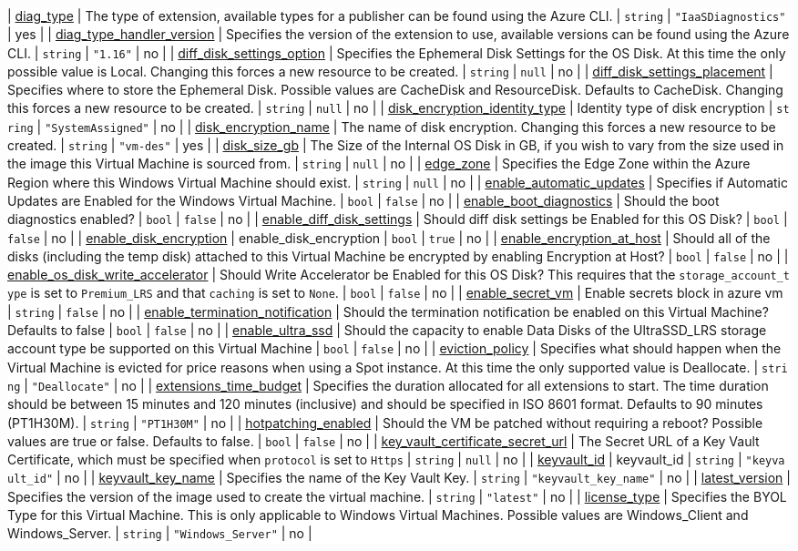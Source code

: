 | <a name="input_diag_type"></a> [diag\_type](#input\_diag\_type) | The type of extension, available types for a publisher can be found using the Azure CLI. | `string` | `"IaaSDiagnostics"` | yes |
| <a name="input_diag_type_handler_version"></a> [diag\_type\_handler\_version](#input\_diag\_type\_handler\_version) | Specifies the version of the extension to use, available versions can be found using the Azure CLI. | `string` | `"1.16"` | no |
| <a name="input_diff_disk_settings_option"></a> [diff\_disk\_settings\_option](#input\_diff\_disk\_settings\_option) | Specifies the Ephemeral Disk Settings for the OS Disk. At this time the only possible value is Local. Changing this forces a new resource to be created. | `string` | `null` | no |
| <a name="input_diff_disk_settings_placement"></a> [diff\_disk\_settings\_placement](#input\_diff\_disk\_settings\_placement) | Specifies where to store the Ephemeral Disk. Possible values are CacheDisk and ResourceDisk. Defaults to CacheDisk. Changing this forces a new resource to be created. | `string` | `null` | no |
| <a name="input_disk_encryption_identity_type"></a> [disk\_encryption\_identity\_type](#input\_disk\_encryption\_identity\_type) | Identity type of disk encryption | `string` | `"SystemAssigned"` | no |
| <a name="input_disk_encryption_name"></a> [disk\_encryption\_name](#input\_disk\_encryption\_name) | The name of disk encryption. Changing this forces a new resource to be created. | `string` | `"vm-des"` | yes |
| <a name="input_disk_size_gb"></a> [disk\_size\_gb](#input\_disk\_size\_gb) | The Size of the Internal OS Disk in GB, if you wish to vary from the size used in the image this Virtual Machine is sourced from. | `string` | `null` | no |
| <a name="input_edge_zone"></a> [edge\_zone](#input\_edge\_zone) | Specifies the Edge Zone within the Azure Region where this Windows Virtual Machine should exist. | `string` | `null` | no |
| <a name="input_enable_automatic_updates"></a> [enable\_automatic\_updates](#input\_enable\_automatic\_updates) | Specifies if Automatic Updates are Enabled for the Windows Virtual Machine. | `bool` | `false` | no |
| <a name="input_enable_boot_diagnostics"></a> [enable\_boot\_diagnostics](#input\_enable\_boot\_diagnostics) | Should the boot diagnostics enabled? | `bool` | `false` | no |
| <a name="input_enable_diff_disk_settings"></a> [enable\_diff\_disk\_settings](#input\_enable\_diff\_disk\_settings) | Should diff disk settings be Enabled for this OS Disk? | `bool` | `false` | no |
| <a name="input_enable_disk_encryption"></a> [enable\_disk\_encryption](#input\_enable\_disk\_encryption) | enable\_disk\_encryption | `bool` | `true` | no |
| <a name="input_enable_encryption_at_host"></a> [enable\_encryption\_at\_host](#input\_enable\_encryption\_at\_host) | Should all of the disks (including the temp disk) attached to this Virtual Machine be encrypted by enabling Encryption at Host? | `bool` | `false` | no |
| <a name="input_enable_os_disk_write_accelerator"></a> [enable\_os\_disk\_write\_accelerator](#input\_enable\_os\_disk\_write\_accelerator) | Should Write Accelerator be Enabled for this OS Disk? This requires that the `storage_account_type` is set to `Premium_LRS` and that `caching` is set to `None`. | `bool` | `false` | no |
| <a name="input_enable_secret_vm"></a> [enable\_secret\_vm](#input\_enable\_secret\_vm) | Enable secrets block in azure vm | `string` | `false` | no |
| <a name="input_enable_termination_notification"></a> [enable\_termination\_notification](#input\_enable\_termination\_notification) | Should the termination notification be enabled on this Virtual Machine? Defaults to false | `bool` | `false` | no |
| <a name="input_enable_ultra_ssd"></a> [enable\_ultra\_ssd](#input\_enable\_ultra\_ssd) | Should the capacity to enable Data Disks of the UltraSSD\_LRS storage account type be supported on this Virtual Machine | `bool` | `false` | no |
| <a name="input_eviction_policy"></a> [eviction\_policy](#input\_eviction\_policy) | Specifies what should happen when the Virtual Machine is evicted for price reasons when using a Spot instance. At this time the only supported value is Deallocate. | `string` | `"Deallocate"` | no |
| <a name="input_extensions_time_budget"></a> [extensions\_time\_budget](#input\_extensions\_time\_budget) | Specifies the duration allocated for all extensions to start. The time duration should be between 15 minutes and 120 minutes (inclusive) and should be specified in ISO 8601 format. Defaults to 90 minutes (PT1H30M). | `string` | `"PT1H30M"` | no |
| <a name="input_hotpatching_enabled"></a> [hotpatching\_enabled](#input\_hotpatching\_enabled) | Should the VM be patched without requiring a reboot? Possible values are true or false. Defaults to false. | `bool` | `false` | no |
| <a name="input_key_vault_certificate_secret_url"></a> [key\_vault\_certificate\_secret\_url](#input\_key\_vault\_certificate\_secret\_url) | The Secret URL of a Key Vault Certificate, which must be specified when `protocol` is set to `Https` | `string` | `null` | no |
| <a name="input_keyvault_id"></a> [keyvault\_id](#input\_keyvault\_id) | keyvault\_id | `string` | `"keyvault_id"` | no |
| <a name="input_keyvault_key_name"></a> [keyvault\_key\_name](#input\_keyvault\_key\_name) | Specifies the name of the Key Vault Key. | `string` | `"keyvault_key_name"` | no |
| <a name="input_latest_version"></a> [latest\_version](#input\_latest\_version) | Specifies the version of the image used to create the virtual machine. | `string` | `"latest"` | no |
| <a name="input_license_type"></a> [license\_type](#input\_license\_type) | Specifies the BYOL Type for this Virtual Machine. This is only applicable to Windows Virtual Machines. Possible values are Windows\_Client and Windows\_Server. | `string` | `"Windows_Server"` | no |